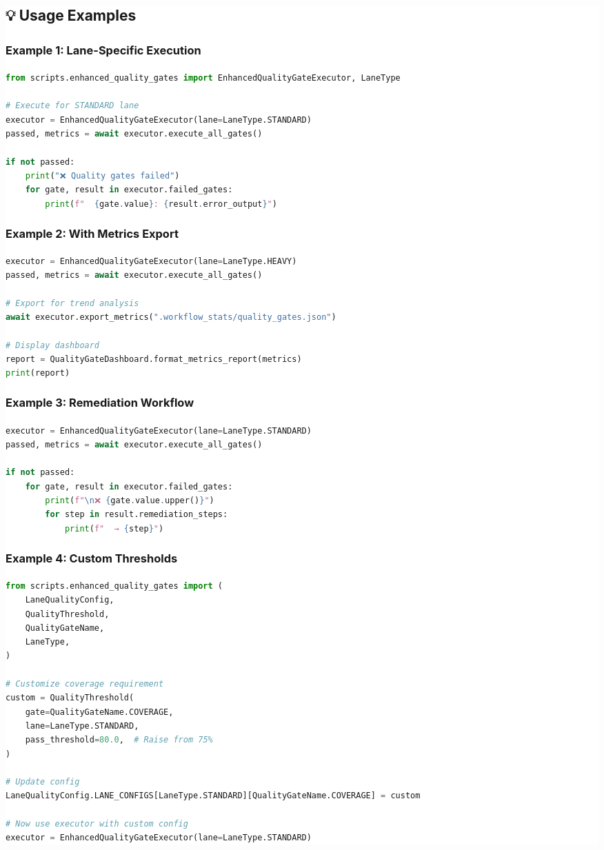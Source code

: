 ## 💡 Usage Examples

### Example 1: Lane-Specific Execution
```python
from scripts.enhanced_quality_gates import EnhancedQualityGateExecutor, LaneType

# Execute for STANDARD lane
executor = EnhancedQualityGateExecutor(lane=LaneType.STANDARD)
passed, metrics = await executor.execute_all_gates()

if not passed:
    print("❌ Quality gates failed")
    for gate, result in executor.failed_gates:
        print(f"  {gate.value}: {result.error_output}")
```

### Example 2: With Metrics Export
```python
executor = EnhancedQualityGateExecutor(lane=LaneType.HEAVY)
passed, metrics = await executor.execute_all_gates()

# Export for trend analysis
await executor.export_metrics(".workflow_stats/quality_gates.json")

# Display dashboard
report = QualityGateDashboard.format_metrics_report(metrics)
print(report)
```

### Example 3: Remediation Workflow
```python
executor = EnhancedQualityGateExecutor(lane=LaneType.STANDARD)
passed, metrics = await executor.execute_all_gates()

if not passed:
    for gate, result in executor.failed_gates:
        print(f"\n❌ {gate.value.upper()}")
        for step in result.remediation_steps:
            print(f"  → {step}")
```

### Example 4: Custom Thresholds
```python
from scripts.enhanced_quality_gates import (
    LaneQualityConfig,
    QualityThreshold,
    QualityGateName,
    LaneType,
)

# Customize coverage requirement
custom = QualityThreshold(
    gate=QualityGateName.COVERAGE,
    lane=LaneType.STANDARD,
    pass_threshold=80.0,  # Raise from 75%
)

# Update config
LaneQualityConfig.LANE_CONFIGS[LaneType.STANDARD][QualityGateName.COVERAGE] = custom

# Now use executor with custom config
executor = EnhancedQualityGateExecutor(lane=LaneType.STANDARD)
```